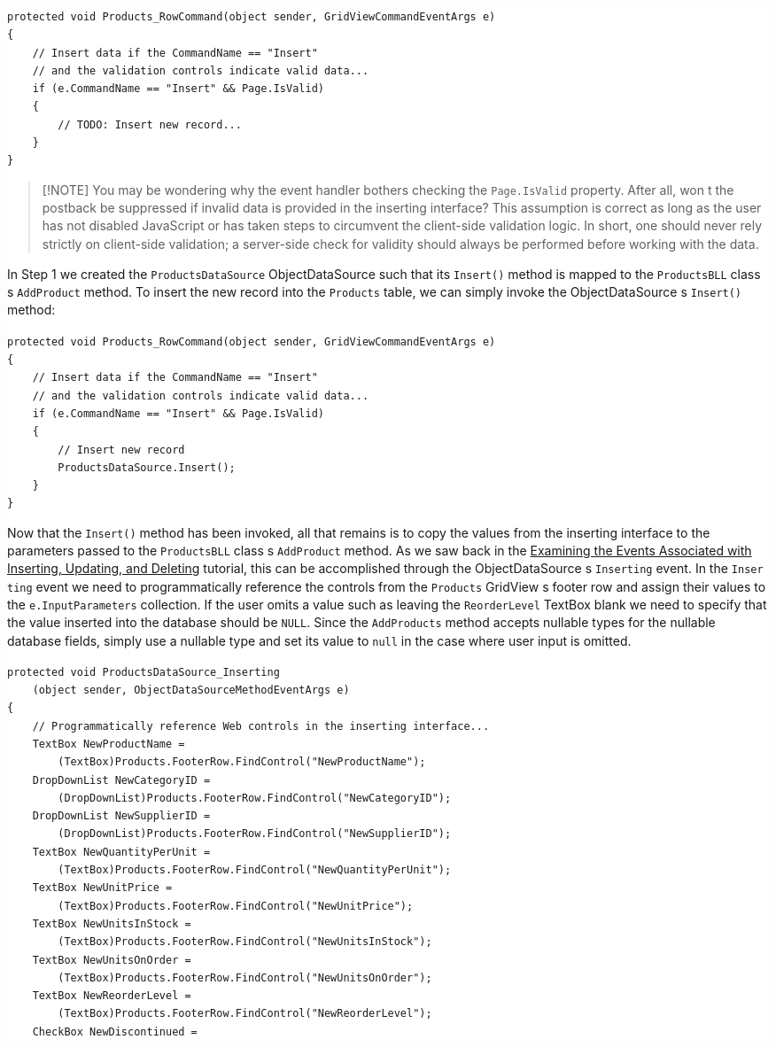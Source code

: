 
    protected void Products_RowCommand(object sender, GridViewCommandEventArgs e)
    {
        // Insert data if the CommandName == "Insert" 
        // and the validation controls indicate valid data...
        if (e.CommandName == "Insert" && Page.IsValid)
        {
            // TODO: Insert new record...
        }
    }

> [!NOTE] You may be wondering why the event handler bothers checking the `Page.IsValid` property. After all, won t the postback be suppressed if invalid data is provided in the inserting interface? This assumption is correct as long as the user has not disabled JavaScript or has taken steps to circumvent the client-side validation logic. In short, one should never rely strictly on client-side validation; a server-side check for validity should always be performed before working with the data.


In Step 1 we created the `ProductsDataSource` ObjectDataSource such that its `Insert()` method is mapped to the `ProductsBLL` class s `AddProduct` method. To insert the new record into the `Products` table, we can simply invoke the ObjectDataSource s `Insert()` method:


    protected void Products_RowCommand(object sender, GridViewCommandEventArgs e)
    {
        // Insert data if the CommandName == "Insert" 
        // and the validation controls indicate valid data...
        if (e.CommandName == "Insert" && Page.IsValid)
        {
            // Insert new record
            ProductsDataSource.Insert();
        }
    }

Now that the `Insert()` method has been invoked, all that remains is to copy the values from the inserting interface to the parameters passed to the `ProductsBLL` class s `AddProduct` method. As we saw back in the [Examining the Events Associated with Inserting, Updating, and Deleting](../editing-inserting-and-deleting-data/examining-the-events-associated-with-inserting-updating-and-deleting-cs.md) tutorial, this can be accomplished through the ObjectDataSource s `Inserting` event. In the `Inserting` event we need to programmatically reference the controls from the `Products` GridView s footer row and assign their values to the `e.InputParameters` collection. If the user omits a value such as leaving the `ReorderLevel` TextBox blank we need to specify that the value inserted into the database should be `NULL`. Since the `AddProducts` method accepts nullable types for the nullable database fields, simply use a nullable type and set its value to `null` in the case where user input is omitted.


    protected void ProductsDataSource_Inserting
        (object sender, ObjectDataSourceMethodEventArgs e)
    {
        // Programmatically reference Web controls in the inserting interface...
        TextBox NewProductName = 
            (TextBox)Products.FooterRow.FindControl("NewProductName");
        DropDownList NewCategoryID = 
            (DropDownList)Products.FooterRow.FindControl("NewCategoryID");
        DropDownList NewSupplierID = 
            (DropDownList)Products.FooterRow.FindControl("NewSupplierID");
        TextBox NewQuantityPerUnit = 
            (TextBox)Products.FooterRow.FindControl("NewQuantityPerUnit");
        TextBox NewUnitPrice = 
            (TextBox)Products.FooterRow.FindControl("NewUnitPrice");
        TextBox NewUnitsInStock = 
            (TextBox)Products.FooterRow.FindControl("NewUnitsInStock");
        TextBox NewUnitsOnOrder = 
            (TextBox)Products.FooterRow.FindControl("NewUnitsOnOrder");
        TextBox NewReorderLevel = 
            (TextBox)Products.FooterRow.FindControl("NewReorderLevel");
        CheckBox NewDiscontinued = 
